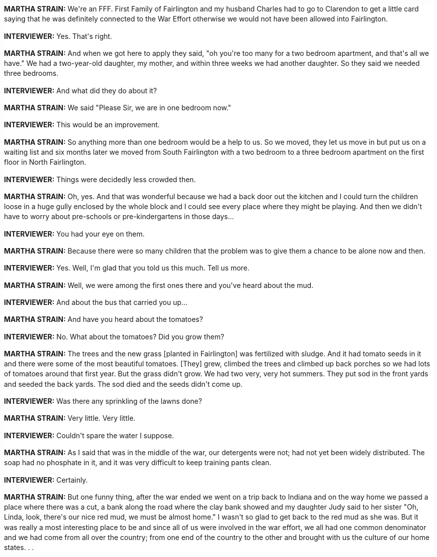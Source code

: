 **MARTHA STRAIN:** We're an FFF. First Family of Fairlington and my husband Charles had to go to Clarendon to get a little card saying that he was definitely connected to the War Effort otherwise we would not have been allowed into Fairlington.

**INTERVIEWER:** Yes. That's right.

**MARTHA STRAIN:** And when we got here to apply they said, \"oh you're too many for a two bedroom apartment, and that's all we have.\" We had a two-year-old daughter, my mother, and within three weeks we had another daughter. So they said we needed three bedrooms.

**INTERVIEWER:** And what did they do about it?

**MARTHA STRAIN:** We said \"Please Sir, we are in one bedroom now.\"

**INTERVIEWER:** This would be an improvement.

**MARTHA STRAIN:** So anything more than one bedroom would be a help to us. So we moved, they let us move in but put us on a waiting list and six months later we moved from South Fairlington with a two bedroom to a three bedroom apartment on the first floor in North Fairlington.

**INTERVIEWER:** Things were decidedly less crowded then.

**MARTHA STRAIN:** Oh, yes. And that was wonderful because we had a back door out the kitchen and I could turn the children loose in a huge gully enclosed by the whole block and I could see every place where they might be playing. And then we didn't have to worry about pre-schools or pre-kindergartens in those days\...

**INTERVIEWER:** You had your eye on them.

**MARTHA STRAIN:** Because there were so many children that the problem was to give them a chance to be alone now and then.

**INTERVIEWER:** Yes. Well, I'm glad that you told us this much. Tell us more.

**MARTHA STRAIN:** Well, we were among the first ones there and you've heard about the mud.

**INTERVIEWER:** And about the bus that carried you up\...

**MARTHA STRAIN:** And have you heard about the tomatoes?

**INTERVIEWER:** No. What about the tomatoes? Did you grow them?

**MARTHA STRAIN:** The trees and the new grass \[planted in Fairlington\] was fertilized with sludge. And it had tomato seeds in it and there were some of the most beautiful tomatoes. \[They\] grew, climbed the trees and climbed up back porches so we had lots of tomatoes around that first year. But the grass didn't grow. We had two very, very hot summers. They put sod in the front yards and seeded the back yards. The sod died and the seeds didn't come up.

**INTERVIEWER:** Was there any sprinkling of the lawns done?

**MARTHA STRAIN:** Very little. Very little.

**INTERVIEWER:** Couldn't spare the water I suppose.

**MARTHA STRAIN:** As I said that was in the middle of the war, our detergents were not; had not yet been widely distributed. The soap had no phosphate in it, and it was very difficult to keep training pants clean.

**INTERVIEWER:** Certainly.

**MARTHA STRAIN:** But one funny thing, after the war ended we went on a trip back to Indiana and on the way home we passed a place where there was a cut, a bank along the road where the clay bank showed and my daughter Judy said to her sister \"Oh, Linda, look, there's our nice red mud, we must be almost home.\" I wasn't so glad to get back to the red mud as she was. But it was really a most interesting place to be and since all of us were involved in the war effort, we all had one common denominator and we had come from all over the country; from one end of the country to the other and brought with us the culture of our home states. . .
